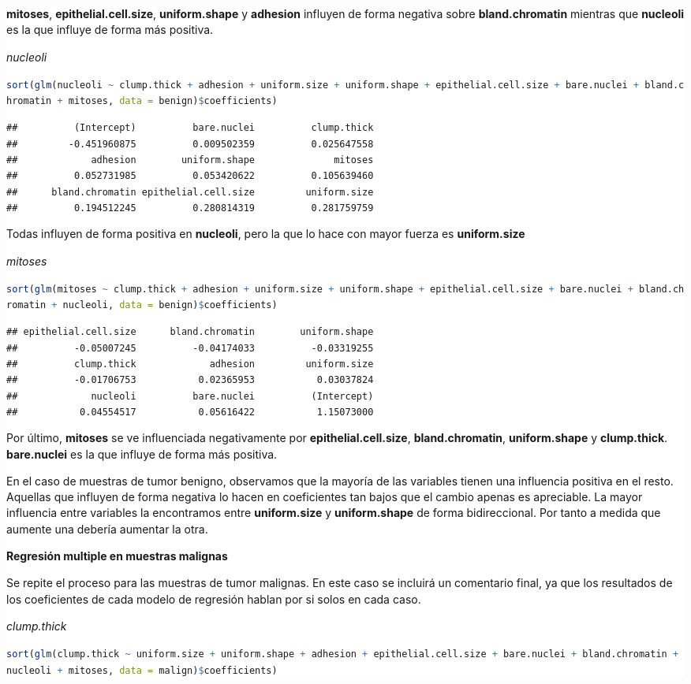 **mitoses**, **epithelial.cell.size**, **uniform.shape** y **adhesion** influyen de forma negativa sobre **bland.chromatin** mientras que **nucleoli** es la que influye de forma más positiva.

*nucleoli*

```r
sort(glm(nucleoli ~ clump.thick + adhesion + uniform.size + uniform.shape + epithelial.cell.size + bare.nuclei + bland.chromatin + mitoses, data = benign)$coefficients)
```

```
##          (Intercept)          bare.nuclei          clump.thick 
##         -0.451960875          0.009502359          0.025647558 
##             adhesion        uniform.shape              mitoses 
##          0.052731985          0.053420622          0.105639460 
##      bland.chromatin epithelial.cell.size         uniform.size 
##          0.194512245          0.280814319          0.281759759
```

Todas influyen de forma positiva en **nucleoli**, pero la que lo hace con mayor fuerza es **uniform.size**

*mitoses*

```r
sort(glm(mitoses ~ clump.thick + adhesion + uniform.size + uniform.shape + epithelial.cell.size + bare.nuclei + bland.chromatin + nucleoli, data = benign)$coefficients)
```

```
## epithelial.cell.size      bland.chromatin        uniform.shape 
##          -0.05007245          -0.04174033          -0.03319255 
##          clump.thick             adhesion         uniform.size 
##          -0.01706753           0.02365953           0.03037824 
##             nucleoli          bare.nuclei          (Intercept) 
##           0.04554517           0.05616422           1.15073000
```

Por último, **mitoses** se ve influenciada negativamente por **epithelial.cell.size**, **bland.chromatin**, **uniform.shape** y **clump.thick**. **bare.nuclei** es la que influye de forma más positiva.


En el caso de muestras de tumor benigno, observamos que la mayoría de las variables tienen una influencia positiva en el resto. Aquellas que influyen de forma negativa lo hacen en coeficientes tan bajos que el cambio apenas es apreciable. La mayor influencia entre variables la encontramos entre **uniform.size** y **uniform.shape** de forma bidireccional. Por tanto a medida que aumente una debería aumentar la otra. 



**Regresión multiple en muestras malignas**

Se repite el proceso para las muestras de tumor malignas. En este caso se incluirá un comentario final, ya que los resultados de los coeficientes de cada modelo de regresión hablan por si solos en cada caso. 

*clump.thick*

```r
sort(glm(clump.thick ~ uniform.size + uniform.shape + adhesion + epithelial.cell.size + bare.nuclei + bland.chromatin + nucleoli + mitoses, data = malign)$coefficients)
```

